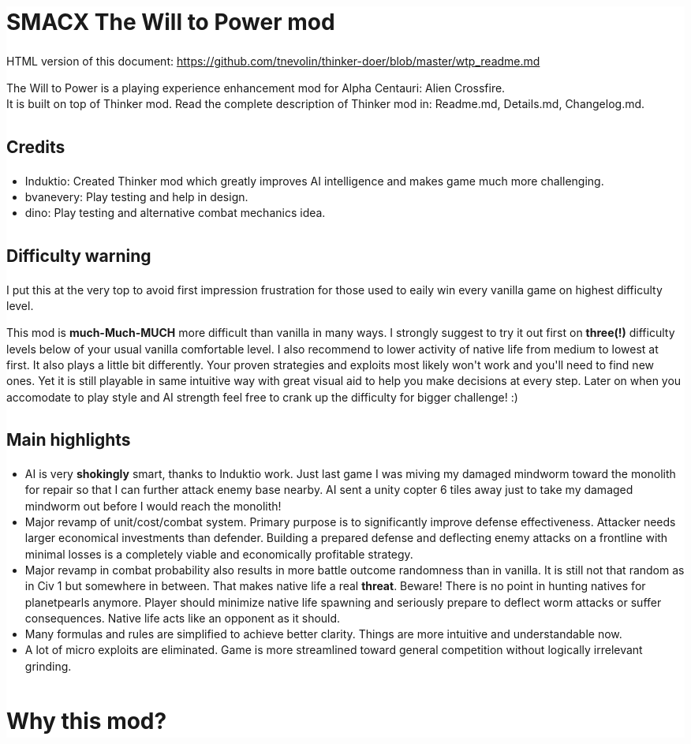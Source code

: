 # SMACX The Will to Power mod

HTML version of this document: https://github.com/tnevolin/thinker-doer/blob/master/wtp_readme.md

The Will to Power is a playing experience enhancement mod for Alpha Centauri: Alien Crossfire.  
It is built on top of Thinker mod. Read the complete description of Thinker mod in: Readme.md, Details.md, Changelog.md.

## Credits

* Induktio: Created Thinker mod which greatly improves AI intelligence and makes game much more challenging.
* bvanevery: Play testing and help in design.
* dino: Play testing and alternative combat mechanics idea.

## Difficulty warning

I put this at the very top to avoid first impression frustration for those used to eaily win every vanilla game on highest difficulty level.

This mod is **much-Much-MUCH** more difficult than vanilla in many ways. I strongly suggest to try it out first on **three(!)** difficulty levels below of your usual vanilla comfortable level. I also recommend to lower activity of native life from medium to lowest at first. It also plays a little bit differently. Your proven strategies and exploits most likely won't work and you'll need to find new ones. Yet it is still playable in same intuitive way with great visual aid to help you make decisions at every step. Later on when you accomodate to play style and AI strength feel free to crank up the difficulty for bigger challenge! :)

## Main highlights

* AI is very **shokingly** smart, thanks to Induktio work. Just last game I was miving my damaged mindworm toward the monolith for repair so that I can further attack enemy base nearby. AI sent a unity copter 6 tiles away just to take my damaged mindworm out before I would reach the monolith!
* Major revamp of unit/cost/combat system. Primary purpose is to significantly improve defense effectiveness. Attacker needs larger economical investments than defender. Building a prepared defense and deflecting enemy attacks on a frontline with minimal losses is a completely viable and economically profitable strategy.
* Major revamp in combat probability also results in more battle outcome randomness than in vanilla. It is still not that random as in Civ 1 but somewhere in between. That makes native life a real **threat**. Beware! There is no point in hunting natives for planetpearls anymore. Player should minimize native life spawning and seriously prepare to deflect worm attacks or suffer consequences. Native life acts like an opponent as it should.
* Many formulas and rules are simplified to achieve better clarity. Things are more intuitive and understandable now.
* A lot of micro exploits are eliminated. Game is more streamlined toward general competition without logically irrelevant grinding.

# Why this mod?
